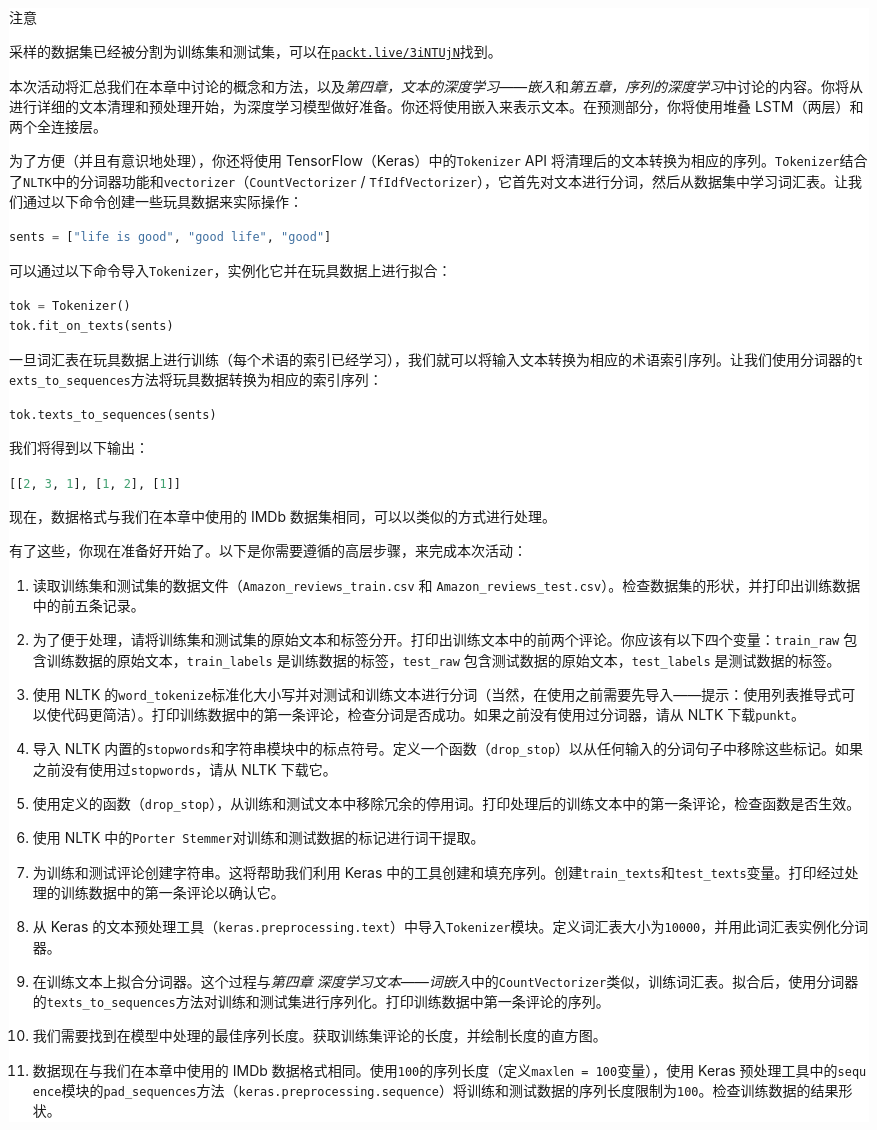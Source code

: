 注意

采样的数据集已经被分割为训练集和测试集，可以在[`packt.live/3iNTUjN`](https://packt.live/3iNTUjN)找到。

本次活动将汇总我们在本章中讨论的概念和方法，以及*第四章，文本的深度学习——嵌入*和*第五章，序列的深度学习*中讨论的内容。你将从进行详细的文本清理和预处理开始，为深度学习模型做好准备。你还将使用嵌入来表示文本。在预测部分，你将使用堆叠 LSTM（两层）和两个全连接层。

为了方便（并且有意识地处理），你还将使用 TensorFlow（Keras）中的`Tokenizer` API 将清理后的文本转换为相应的序列。`Tokenizer`结合了`NLTK`中的分词器功能和`vectorizer`（`CountVectorizer` / `TfIdfVectorizer`），它首先对文本进行分词，然后从数据集中学习词汇表。让我们通过以下命令创建一些玩具数据来实际操作：

```py
sents = ["life is good", "good life", "good"]
```

可以通过以下命令导入`Tokenizer`，实例化它并在玩具数据上进行拟合：

```py
tok = Tokenizer()
tok.fit_on_texts(sents)
```

一旦词汇表在玩具数据上进行训练（每个术语的索引已经学习），我们就可以将输入文本转换为相应的术语索引序列。让我们使用分词器的`texts_to_sequences`方法将玩具数据转换为相应的索引序列：

```py
tok.texts_to_sequences(sents)
```

我们将得到以下输出：

```py
[[2, 3, 1], [1, 2], [1]]
```

现在，数据格式与我们在本章中使用的 IMDb 数据集相同，可以以类似的方式进行处理。

有了这些，你现在准备好开始了。以下是你需要遵循的高层步骤，来完成本次活动：

1.  读取训练集和测试集的数据文件（`Amazon_reviews_train.csv` 和 `Amazon_reviews_test.csv`）。检查数据集的形状，并打印出训练数据中的前五条记录。

1.  为了便于处理，请将训练集和测试集的原始文本和标签分开。打印出训练文本中的前两个评论。你应该有以下四个变量：`train_raw` 包含训练数据的原始文本，`train_labels` 是训练数据的标签，`test_raw` 包含测试数据的原始文本，`test_labels` 是测试数据的标签。

1.  使用 NLTK 的`word_tokenize`标准化大小写并对测试和训练文本进行分词（当然，在使用之前需要先导入——提示：使用列表推导式可以使代码更简洁）。打印训练数据中的第一条评论，检查分词是否成功。如果之前没有使用过分词器，请从 NLTK 下载`punkt`。

1.  导入 NLTK 内置的`stopwords`和字符串模块中的标点符号。定义一个函数（`drop_stop`）以从任何输入的分词句子中移除这些标记。如果之前没有使用过`stopwords`，请从 NLTK 下载它。

1.  使用定义的函数（`drop_stop`），从训练和测试文本中移除冗余的停用词。打印处理后的训练文本中的第一条评论，检查函数是否生效。

1.  使用 NLTK 中的`Porter Stemmer`对训练和测试数据的标记进行词干提取。

1.  为训练和测试评论创建字符串。这将帮助我们利用 Keras 中的工具创建和填充序列。创建`train_texts`和`test_texts`变量。打印经过处理的训练数据中的第一条评论以确认它。

1.  从 Keras 的文本预处理工具（`keras.preprocessing.text`）中导入`Tokenizer`模块。定义词汇表大小为`10000`，并用此词汇表实例化分词器。

1.  在训练文本上拟合分词器。这个过程与*第四章 深度学习文本——词嵌入*中的`CountVectorizer`类似，训练词汇表。拟合后，使用分词器的`texts_to_sequences`方法对训练和测试集进行序列化。打印训练数据中第一条评论的序列。

1.  我们需要找到在模型中处理的最佳序列长度。获取训练集评论的长度，并绘制长度的直方图。

1.  数据现在与我们在本章中使用的 IMDb 数据格式相同。使用`100`的序列长度（定义`maxlen = 100`变量），使用 Keras 预处理工具中的`sequence`模块的`pad_sequences`方法（`keras.preprocessing.sequence`）将训练和测试数据的序列长度限制为`100`。检查训练数据的结果形状。
